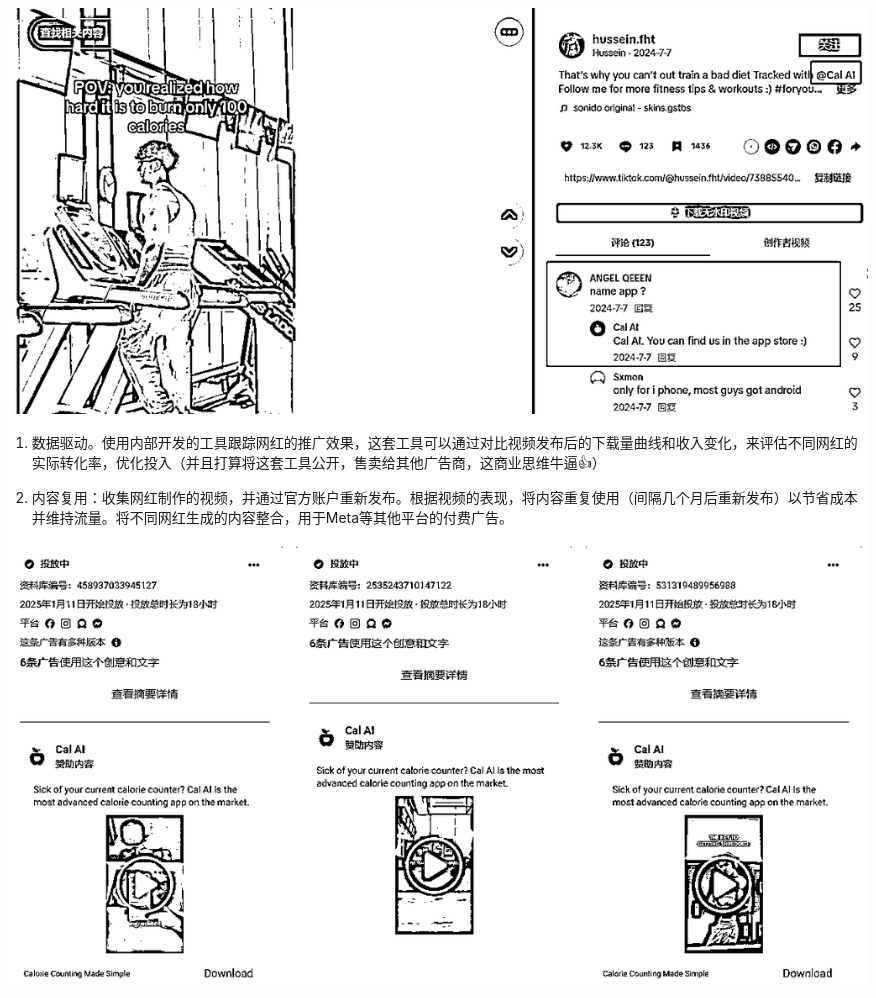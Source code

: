 ![](img/69ab0c628ec535ea8b8a39abcb7fb9fe.png)

1.  数据驱动。使用内部开发的工具跟踪网红的推广效果，这套工具可以通过对比视频发布后的下载量曲线和收入变化，来评估不同网红的实际转化率，优化投入（并且打算将这套工具公开，售卖给其他广告商，这商业思维牛逼👍）

1.  内容复用：收集网红制作的视频，并通过官方账户重新发布。根据视频的表现，将内容重复使用（间隔几个月后重新发布）以节省成本并维持流量。将不同网红生成的内容整合，用于Meta等其他平台的付费广告。

![](img/ea62459ec4b180ae0dae018a17d58a0d.png)
